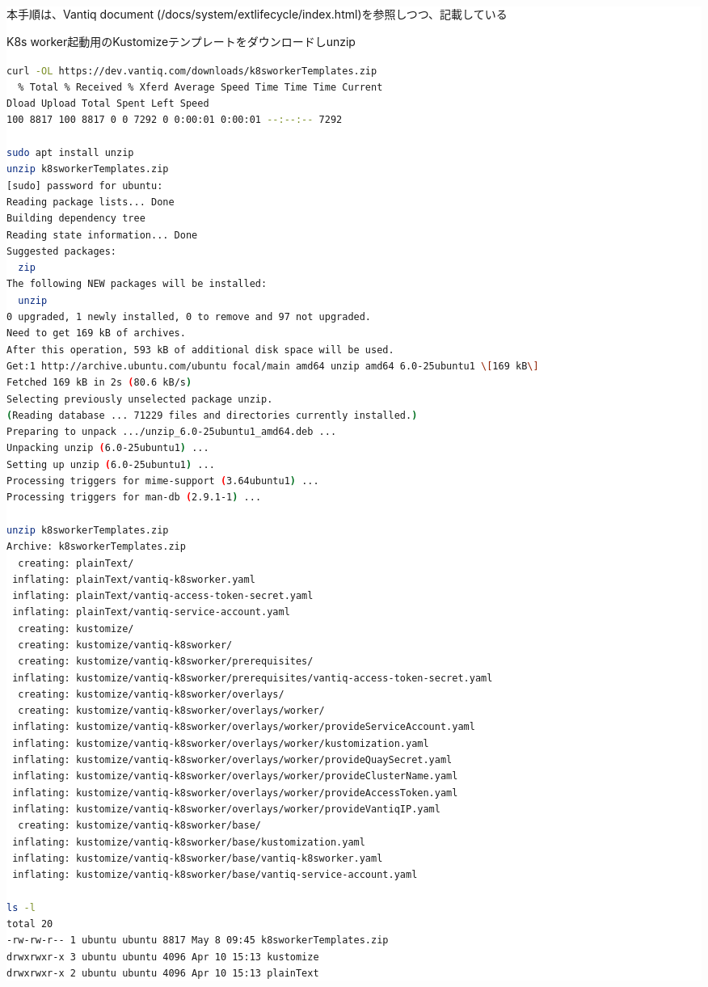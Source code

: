本手順は、Vantiq document (/docs/system/extlifecycle/index.html)を参照しつつ、記載している

K8s worker起動用のKustomizeテンプレートをダウンロードしunzip

```sh
curl -OL https://dev.vantiq.com/downloads/k8sworkerTemplates.zip
  % Total % Received % Xferd Average Speed Time Time Time Current
Dload Upload Total Spent Left Speed
100 8817 100 8817 0 0 7292 0 0:00:01 0:00:01 --:--:-- 7292

sudo apt install unzip
unzip k8sworkerTemplates.zip
[sudo] password for ubuntu:
Reading package lists... Done
Building dependency tree
Reading state information... Done
Suggested packages:
  zip
The following NEW packages will be installed:
  unzip
0 upgraded, 1 newly installed, 0 to remove and 97 not upgraded.
Need to get 169 kB of archives.
After this operation, 593 kB of additional disk space will be used.
Get:1 http://archive.ubuntu.com/ubuntu focal/main amd64 unzip amd64 6.0-25ubuntu1 \[169 kB\]
Fetched 169 kB in 2s (80.6 kB/s)
Selecting previously unselected package unzip.
(Reading database ... 71229 files and directories currently installed.)
Preparing to unpack .../unzip_6.0-25ubuntu1_amd64.deb ...
Unpacking unzip (6.0-25ubuntu1) ...
Setting up unzip (6.0-25ubuntu1) ...
Processing triggers for mime-support (3.64ubuntu1) ...
Processing triggers for man-db (2.9.1-1) ...

unzip k8sworkerTemplates.zip
Archive: k8sworkerTemplates.zip
  creating: plainText/
 inflating: plainText/vantiq-k8sworker.yaml
 inflating: plainText/vantiq-access-token-secret.yaml
 inflating: plainText/vantiq-service-account.yaml
  creating: kustomize/
  creating: kustomize/vantiq-k8sworker/
  creating: kustomize/vantiq-k8sworker/prerequisites/
 inflating: kustomize/vantiq-k8sworker/prerequisites/vantiq-access-token-secret.yaml
  creating: kustomize/vantiq-k8sworker/overlays/
  creating: kustomize/vantiq-k8sworker/overlays/worker/
 inflating: kustomize/vantiq-k8sworker/overlays/worker/provideServiceAccount.yaml
 inflating: kustomize/vantiq-k8sworker/overlays/worker/kustomization.yaml
 inflating: kustomize/vantiq-k8sworker/overlays/worker/provideQuaySecret.yaml
 inflating: kustomize/vantiq-k8sworker/overlays/worker/provideClusterName.yaml
 inflating: kustomize/vantiq-k8sworker/overlays/worker/provideAccessToken.yaml
 inflating: kustomize/vantiq-k8sworker/overlays/worker/provideVantiqIP.yaml
  creating: kustomize/vantiq-k8sworker/base/
 inflating: kustomize/vantiq-k8sworker/base/kustomization.yaml
 inflating: kustomize/vantiq-k8sworker/base/vantiq-k8sworker.yaml
 inflating: kustomize/vantiq-k8sworker/base/vantiq-service-account.yaml

ls -l
total 20
-rw-rw-r-- 1 ubuntu ubuntu 8817 May 8 09:45 k8sworkerTemplates.zip
drwxrwxr-x 3 ubuntu ubuntu 4096 Apr 10 15:13 kustomize
drwxrwxr-x 2 ubuntu ubuntu 4096 Apr 10 15:13 plainText
```
